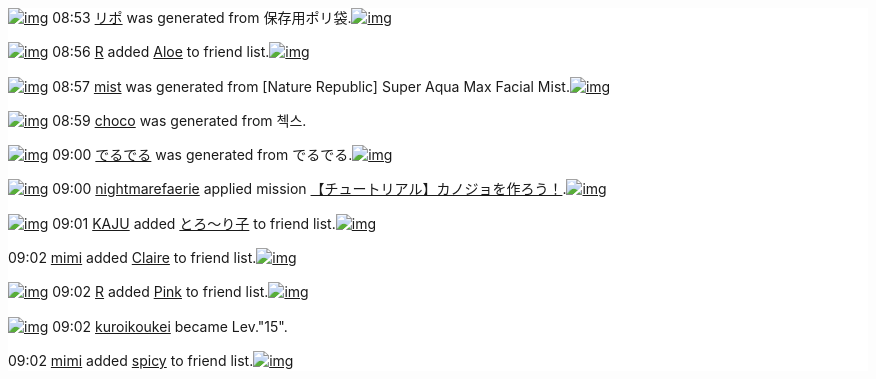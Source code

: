 [![img](http://kacdn02.appspot.com/6469679157608448/5d8d4.png)](http://www.barcodekanojo.com/kanojo/2680318/%E3%83%AA%E3%83%9D) 08:53 [リポ](http://www.barcodekanojo.com/kanojo/2680318/%E3%83%AA%E3%83%9D) was generated from 保存用ポリ袋.[![img](http://kacdn02.appspot.com/6393454493958144/78d2a.jpg)](http://www.barcodekanojo.com/product_images/barcode/5195518/1386546774/%E4%BF%9D%E5%AD%98%E7%94%A8%E3%83%9D%E3%83%AA%E8%A2%8B.jpg)

[![img](http://kacdn03.appspot.com/4826622238654464/da5c.jpg)](http://www.barcodekanojo.com/user/424422/R) 08:56 [R](http://www.barcodekanojo.com/user/424422/R) added [Aloe](http://www.barcodekanojo.com/kanojo/2049778/Aloe) to friend list.[![img](http://kacdn02.appspot.com/6298769389780992/f4c1e.png)](http://www.barcodekanojo.com/kanojo/2049778/Aloe)

[![img](http://kacdn04.appspot.com/4596472926437376/1b6b.png)](http://www.barcodekanojo.com/kanojo/2680319/mist) 08:57 [mist](http://www.barcodekanojo.com/kanojo/2680319/mist) was generated from [Nature Republic] Super Aqua Max Facial Mist.[![img](http://img40.imageshack.us/img40/24/l6gj.jpg)](http://www.barcodekanojo.com/product_images/barcode/5195520/1386546990/50x50x,P5BNature,P20Republic,P5D,P20Super,P20Aqua,P20Max,P20Facial,P20Mist.jpg,qw=88,ah=88.pagespeed.ic.pobrMCWO19.jpg)

[![img](http://kacdn01.appspot.com/6443407379529728/dab2.png)](http://www.barcodekanojo.com/kanojo/2680320/choco) 08:59 [choco](http://www.barcodekanojo.com/kanojo/2680320/choco) was generated from 첵스.

[![img](http://kacdn03.appspot.com/5994415524937728/937c.png)](http://www.barcodekanojo.com/kanojo/2680321/%E3%81%A7%E3%82%8B%E3%81%A7%E3%82%8B) 09:00 [でるでる](http://www.barcodekanojo.com/kanojo/2680321/%E3%81%A7%E3%82%8B%E3%81%A7%E3%82%8B) was generated from でるでる.[![img](http://kacdn02.appspot.com/6249656841404416/6b48.jpg)](http://www.barcodekanojo.com/product_images/barcode/3097271/1386547175/50x50x,PE3,P81,PA7,PE3,P82,P8B,PE3,P81,PA7,PE3,P82,P8B.jpg,qw=88,ah=88.pagespeed.ic.a0gCcJFAt1.jpg)

[![img](http://kacdn04.appspot.com/4872913664606208/775e.jpg)](http://www.barcodekanojo.com/user/424091/nightmarefaerie) 09:00 [nightmarefaerie](http://www.barcodekanojo.com/user/424091/nightmarefaerie) applied mission [【チュートリアル】カノジョを作ろう！](http://www.barcodekanojo.com/kanojo/2678303/neko).[![img](http://kacdn03.appspot.com/5593986865561600/574f.png)](http://www.barcodekanojo.com/kanojo/2678303/neko)

[![img](http://img69.imageshack.us/img69/6311/xese.jpg)](http://www.barcodekanojo.com/user/273454/KAJU) 09:01 [KAJU](http://www.barcodekanojo.com/user/273454/KAJU) added [とろ〜り子](http://www.barcodekanojo.com/kanojo/2567911/%E3%81%A8%E3%82%8D%E3%80%9C%E3%82%8A%E5%AD%90) to friend list.[![img](http://kacdn03.appspot.com/5686840300404736/5525.png)](http://www.barcodekanojo.com/kanojo/2567911/%E3%81%A8%E3%82%8D%E3%80%9C%E3%82%8A%E5%AD%90)

09:02 [mimi](http://www.barcodekanojo.com/user/408154/mimi) added [Claire](http://www.barcodekanojo.com/kanojo/2484755/Claire) to friend list.[![img](http://kacdn03.appspot.com/6081071858843648/f92aa.png)](http://www.barcodekanojo.com/kanojo/2484755/Claire)

[![img](http://kacdn03.appspot.com/4826622238654464/da5c.jpg)](http://www.barcodekanojo.com/user/424422/R) 09:02 [R](http://www.barcodekanojo.com/user/424422/R) added [Pink](http://www.barcodekanojo.com/kanojo/3125/Pink) to friend list.[![img](http://kacdn02.appspot.com/6298966287187968/80b48.png)](http://www.barcodekanojo.com/kanojo/3125/Pink)

[![img](http://kacdn04.appspot.com/6472266070097920/0bfb.jpg)](http://www.barcodekanojo.com/user/405181/kuroikoukei) 09:02 [kuroikoukei](http://www.barcodekanojo.com/user/405181/kuroikoukei) became Lev."15".

09:02 [mimi](http://www.barcodekanojo.com/user/408154/mimi) added [spicy](http://www.barcodekanojo.com/kanojo/2484801/spicy) to friend list.[![img](http://kacdn02.appspot.com/5262140780838912/3e9c.jpg)](http://www.barcodekanojo.com/kanojo/2484801/spicy)
